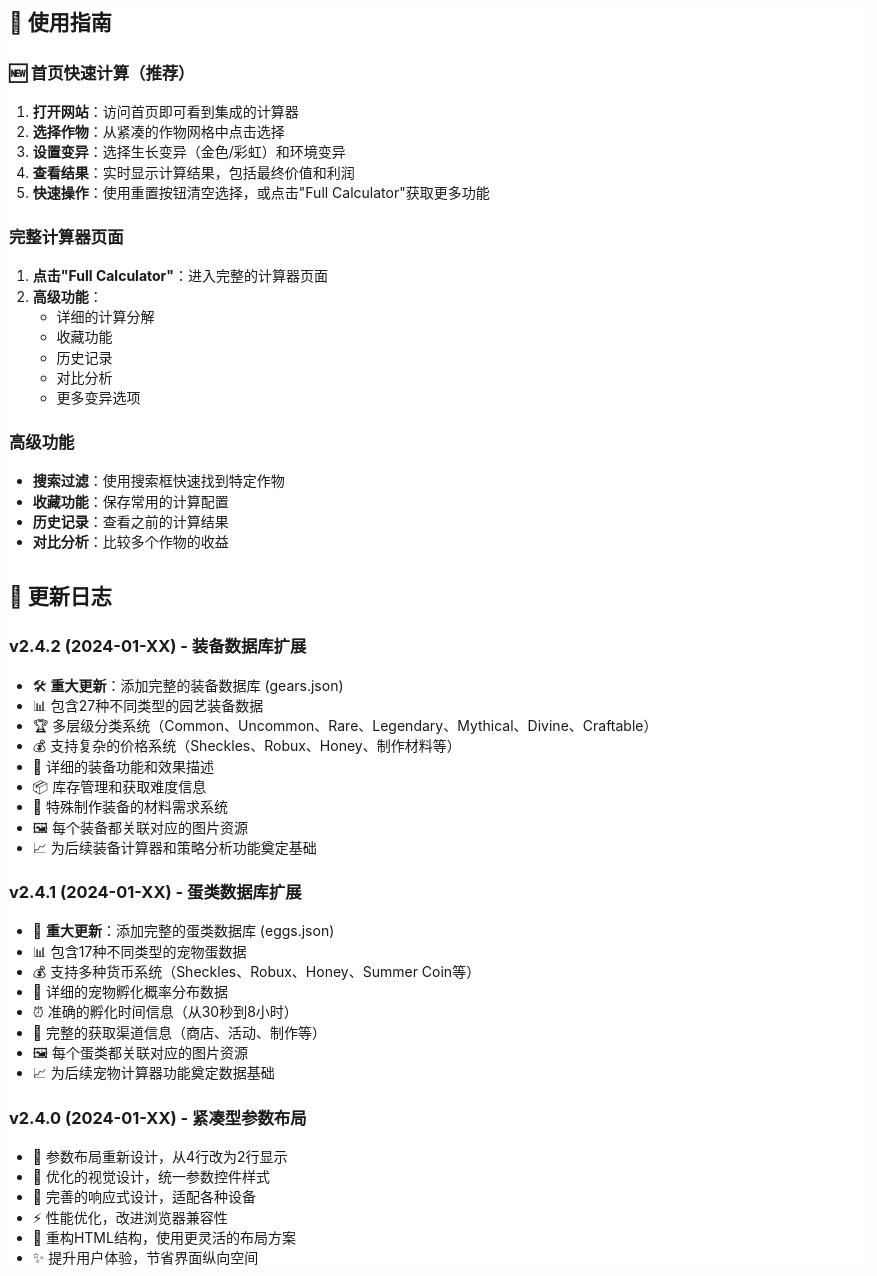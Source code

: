 ## 🧮 使用指南

### 🆕 首页快速计算（推荐）
1. **打开网站**：访问首页即可看到集成的计算器
2. **选择作物**：从紧凑的作物网格中点击选择
3. **设置变异**：选择生长变异（金色/彩虹）和环境变异
4. **查看结果**：实时显示计算结果，包括最终价值和利润
5. **快速操作**：使用重置按钮清空选择，或点击"Full Calculator"获取更多功能

### 完整计算器页面
1. **点击"Full Calculator"**：进入完整的计算器页面
2. **高级功能**：
   - 详细的计算分解
   - 收藏功能
   - 历史记录
   - 对比分析
   - 更多变异选项

### 高级功能
- **搜索过滤**：使用搜索框快速找到特定作物
- **收藏功能**：保存常用的计算配置
- **历史记录**：查看之前的计算结果
- **对比分析**：比较多个作物的收益

## 🔄 更新日志

### v2.4.2 (2024-01-XX) - 装备数据库扩展
- 🛠️ **重大更新**：添加完整的装备数据库 (gears.json)
- 📊 包含27种不同类型的园艺装备数据
- 🏆 多层级分类系统（Common、Uncommon、Rare、Legendary、Mythical、Divine、Craftable）
- 💰 支持复杂的价格系统（Sheckles、Robux、Honey、制作材料等）
- 🎯 详细的装备功能和效果描述
- 📦 库存管理和获取难度信息
- 🔧 特殊制作装备的材料需求系统
- 🖼️ 每个装备都关联对应的图片资源
- 📈 为后续装备计算器和策略分析功能奠定基础

### v2.4.1 (2024-01-XX) - 蛋类数据库扩展
- 🥚 **重大更新**：添加完整的蛋类数据库 (eggs.json)
- 📊 包含17种不同类型的宠物蛋数据
- 💰 支持多种货币系统（Sheckles、Robux、Honey、Summer Coin等）
- 🎯 详细的宠物孵化概率分布数据
- ⏰ 准确的孵化时间信息（从30秒到8小时）
- 🎪 完整的获取渠道信息（商店、活动、制作等）
- 🖼️ 每个蛋类都关联对应的图片资源
- 📈 为后续宠物计算器功能奠定数据基础

### v2.4.0 (2024-01-XX) - 紧凑型参数布局
- 📐 参数布局重新设计，从4行改为2行显示
- 🎨 优化的视觉设计，统一参数控件样式
- 📱 完善的响应式设计，适配各种设备
- ⚡ 性能优化，改进浏览器兼容性
- 🔧 重构HTML结构，使用更灵活的布局方案
- ✨ 提升用户体验，节省界面纵向空间
